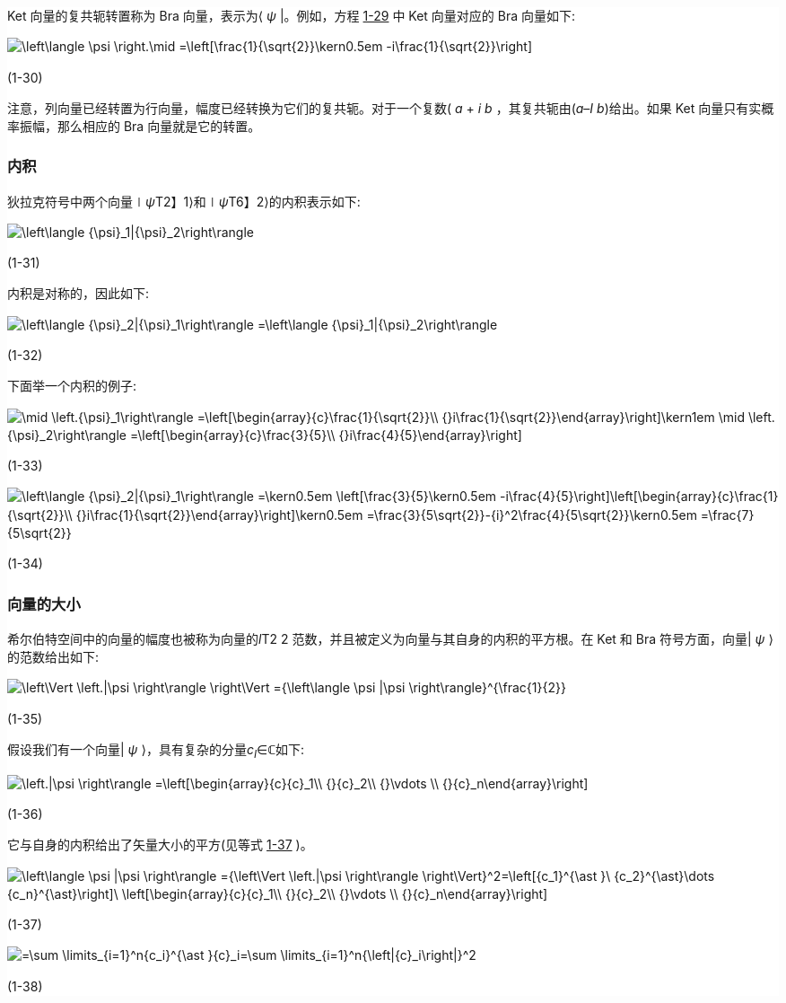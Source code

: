Ket 向量的复共轭转置称为 Bra 向量，表示为⟨ *ψ* |。例如，方程 [1-29](#Equ27) 中 Ket 向量对应的 Bra 向量如下:

![$$ \left\langle \psi \right.\mid =\left[\frac{1}{\sqrt{2}}\kern0.5em -i\frac{1}{\sqrt{2}}\right] $$](../images/495362_1_En_1_Chapter/495362_1_En_1_Chapter_TeX_Equ28.png)

(1-30)

注意，列向量已经转置为行向量，幅度已经转换为它们的复共轭。对于一个复数( *a* + *i b* ，其复共轭由(*a*–*I b*)给出。如果 Ket 向量只有实概率振幅，那么相应的 Bra 向量就是它的转置。

### 内积

狄拉克符号中两个向量∣*ψ*T2】1⟩和∣*ψ*T6】2⟩的内积表示如下:

![$$ \left\langle {\psi}_1|{\psi}_2\right\rangle $$](../images/495362_1_En_1_Chapter/495362_1_En_1_Chapter_TeX_Equ29.png)

(1-31)

内积是对称的，因此如下:

![$$ \left\langle {\psi}_2|{\psi}_1\right\rangle =\left\langle {\psi}_1|{\psi}_2\right\rangle $$](../images/495362_1_En_1_Chapter/495362_1_En_1_Chapter_TeX_Equ30.png)

(1-32)

下面举一个内积的例子:

![$$ \mid \left.{\psi}_1\right\rangle =\left[\begin{array}{c}\frac{1}{\sqrt{2}}\\ {}i\frac{1}{\sqrt{2}}\end{array}\right]\kern1em \mid \left.{\psi}_2\right\rangle =\left[\begin{array}{c}\frac{3}{5}\\ {}i\frac{4}{5}\end{array}\right] $$](../images/495362_1_En_1_Chapter/495362_1_En_1_Chapter_TeX_Equ31.png)

(1-33)

![$$ \left\langle {\psi}_2|{\psi}_1\right\rangle =\kern0.5em \left[\frac{3}{5}\kern0.5em -i\frac{4}{5}\right]\left[\begin{array}{c}\frac{1}{\sqrt{2}}\\ {}i\frac{1}{\sqrt{2}}\end{array}\right]\kern0.5em =\frac{3}{5\sqrt{2}}-{i}^2\frac{4}{5\sqrt{2}}\kern0.5em =\frac{7}{5\sqrt{2}} $$](../images/495362_1_En_1_Chapter/495362_1_En_1_Chapter_TeX_Equ32.png)

(1-34)

### 向量的大小

希尔伯特空间中的向量的幅度也被称为向量的*l*T2 2 范数，并且被定义为向量与其自身的内积的平方根。在 Ket 和 Bra 符号方面，向量| *ψ* ⟩的范数给出如下:

![$$ \left\Vert \left.|\psi \right\rangle \right\Vert ={\left\langle \psi |\psi \right\rangle}^{\frac{1}{2}} $$](../images/495362_1_En_1_Chapter/495362_1_En_1_Chapter_TeX_Equ33.png)

(1-35)

假设我们有一个向量| *ψ* ⟩，具有复杂的分量*c*<sub>*I*</sub>∈*ℂ*如下:

![$$ \left.|\psi \right\rangle =\left[\begin{array}{c}{c}_1\\ {}{c}_2\\ {}\vdots \\ {}{c}_n\end{array}\right] $$](../images/495362_1_En_1_Chapter/495362_1_En_1_Chapter_TeX_Equ34.png)

(1-36)

它与自身的内积给出了矢量大小的平方(见等式 [1-37](#Equ35) )。

![$$ \left\langle \psi |\psi \right\rangle ={\left\Vert \left.|\psi \right\rangle \right\Vert}^2=\left[{c_1}^{\ast }\ {c_2}^{\ast}\dots {c_n}^{\ast}\right]\ \left[\begin{array}{c}{c}_1\\ {}{c}_2\\ {}\vdots \\ {}{c}_n\end{array}\right] $$](../images/495362_1_En_1_Chapter/495362_1_En_1_Chapter_TeX_Equ35.png)

(1-37)

![$$ =\sum \limits_{i=1}^n{c_i}^{\ast }{c}_i=\sum \limits_{i=1}^n{\left|{c}_i\right|}^2 $$](../images/495362_1_En_1_Chapter/495362_1_En_1_Chapter_TeX_Equ36.png)

(1-38)

